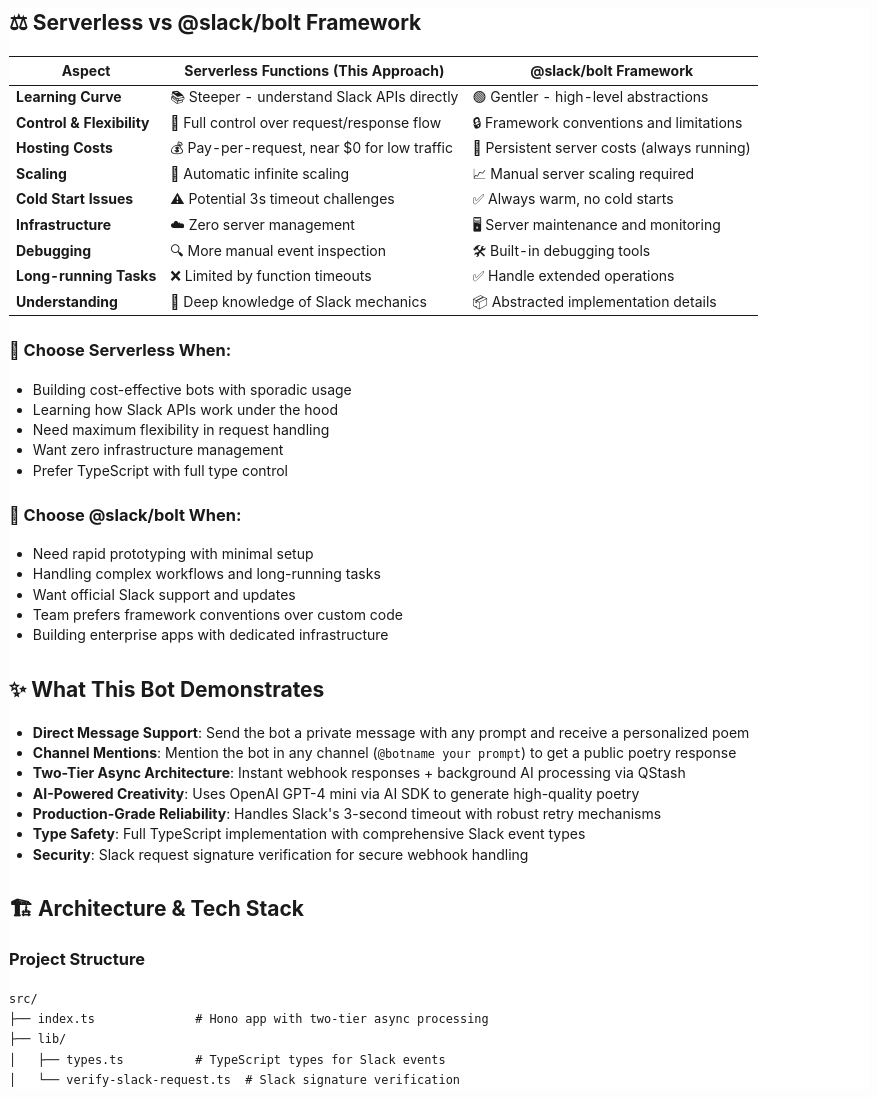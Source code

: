 ## ⚖️ Serverless vs @slack/bolt Framework

| Aspect | **Serverless Functions** (This Approach) | **@slack/bolt Framework** |
|--------|-------------------------------------------|---------------------------|
| **Learning Curve** | 📚 Steeper - understand Slack APIs directly | 🟢 Gentler - high-level abstractions |
| **Control & Flexibility** | 🎯 Full control over request/response flow | 🔒 Framework conventions and limitations |
| **Hosting Costs** | 💰 Pay-per-request, near $0 for low traffic | 💸 Persistent server costs (always running) |
| **Scaling** | 🚀 Automatic infinite scaling | 📈 Manual server scaling required |
| **Cold Start Issues** | ⚠️ Potential 3s timeout challenges | ✅ Always warm, no cold starts |
| **Infrastructure** | ☁️ Zero server management | 🖥️ Server maintenance and monitoring |
| **Debugging** | 🔍 More manual event inspection | 🛠️ Built-in debugging tools |
| **Long-running Tasks** | ❌ Limited by function timeouts | ✅ Handle extended operations |
| **Understanding** | 🧠 Deep knowledge of Slack mechanics | 📦 Abstracted implementation details |

### 🎯 Choose Serverless When:
- Building cost-effective bots with sporadic usage
- Learning how Slack APIs work under the hood
- Need maximum flexibility in request handling
- Want zero infrastructure management
- Prefer TypeScript with full type control

### 🎯 Choose @slack/bolt When:
- Need rapid prototyping with minimal setup
- Handling complex workflows and long-running tasks
- Want official Slack support and updates
- Team prefers framework conventions over custom code
- Building enterprise apps with dedicated infrastructure

## ✨ What This Bot Demonstrates

- **Direct Message Support**: Send the bot a private message with any prompt and receive a personalized poem
- **Channel Mentions**: Mention the bot in any channel (`@botname your prompt`) to get a public poetry response
- **Two-Tier Async Architecture**: Instant webhook responses + background AI processing via QStash
- **AI-Powered Creativity**: Uses OpenAI GPT-4 mini via AI SDK to generate high-quality poetry
- **Production-Grade Reliability**: Handles Slack's 3-second timeout with robust retry mechanisms
- **Type Safety**: Full TypeScript implementation with comprehensive Slack event types
- **Security**: Slack request signature verification for secure webhook handling

## 🏗️ Architecture & Tech Stack

### Project Structure
```
src/
├── index.ts              # Hono app with two-tier async processing
├── lib/
│   ├── types.ts          # TypeScript types for Slack events
│   └── verify-slack-request.ts  # Slack signature verification
```

